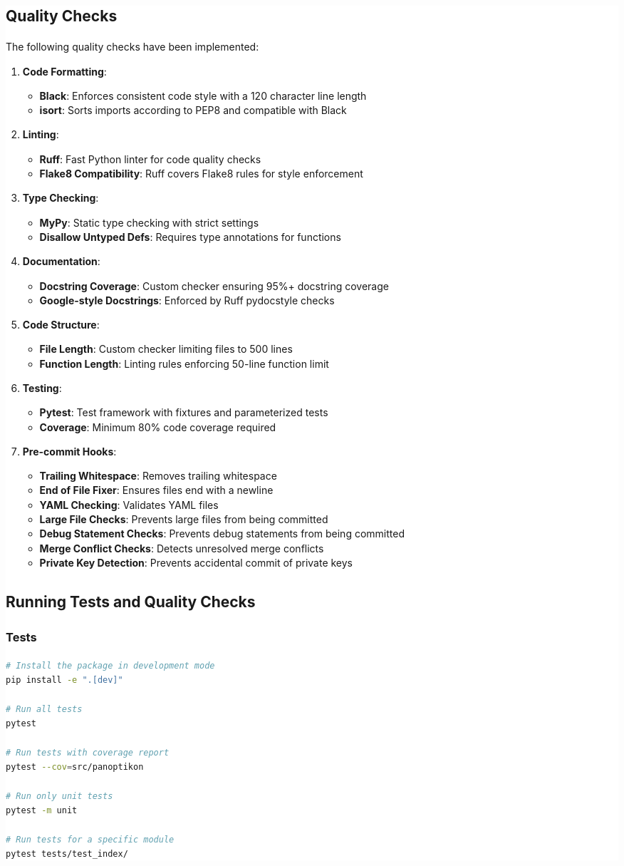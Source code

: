 ## Quality Checks

The following quality checks have been implemented:

1. **Code Formatting**:
   - **Black**: Enforces consistent code style with a 120 character line length
   - **isort**: Sorts imports according to PEP8 and compatible with Black

2. **Linting**:
   - **Ruff**: Fast Python linter for code quality checks
   - **Flake8 Compatibility**: Ruff covers Flake8 rules for style enforcement

3. **Type Checking**:
   - **MyPy**: Static type checking with strict settings
   - **Disallow Untyped Defs**: Requires type annotations for functions

4. **Documentation**:
   - **Docstring Coverage**: Custom checker ensuring 95%+ docstring coverage
   - **Google-style Docstrings**: Enforced by Ruff pydocstyle checks

5. **Code Structure**:
   - **File Length**: Custom checker limiting files to 500 lines
   - **Function Length**: Linting rules enforcing 50-line function limit

6. **Testing**:
   - **Pytest**: Test framework with fixtures and parameterized tests
   - **Coverage**: Minimum 80% code coverage required

7. **Pre-commit Hooks**:
   - **Trailing Whitespace**: Removes trailing whitespace
   - **End of File Fixer**: Ensures files end with a newline
   - **YAML Checking**: Validates YAML files
   - **Large File Checks**: Prevents large files from being committed
   - **Debug Statement Checks**: Prevents debug statements from being committed
   - **Merge Conflict Checks**: Detects unresolved merge conflicts
   - **Private Key Detection**: Prevents accidental commit of private keys

## Running Tests and Quality Checks

### Tests

```bash
# Install the package in development mode
pip install -e ".[dev]"

# Run all tests
pytest

# Run tests with coverage report
pytest --cov=src/panoptikon

# Run only unit tests
pytest -m unit

# Run tests for a specific module
pytest tests/test_index/
```

